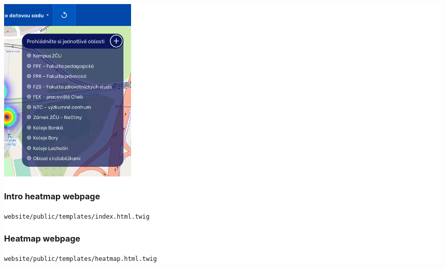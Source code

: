 <img src="./doc/images/heatmap-locations-list.png" style="width: 250px; height: auto;">

### Intro heatmap webpage
`website/public/templates/index.html.twig`

### Heatmap webpage
`website/public/templates/heatmap.html.twig`
